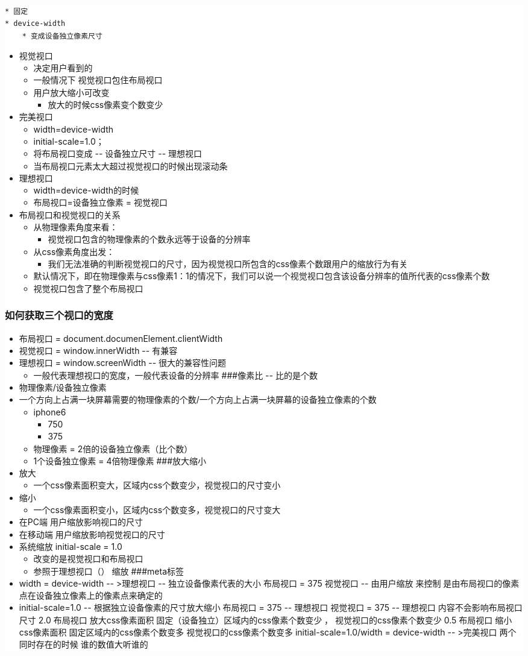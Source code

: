 	* 固定
	* device-width
		* 变成设备独立像素尺寸
* 视觉视口
	* 决定用户看到的
	* 一般情况下 视觉视口包住布局视口
	* 用户放大缩小可改变
		* 放大的时候css像素变个数变少
* 完美视口
	* width=device-width    
	* initial-scale=1.0；
	* 将布局视口变成 --  设备独立尺寸 -- 理想视口
	* 当布局视口元素太大超过视觉视口的时候出现滚动条 
* 理想视口
	* width=device-width的时候
	* 布局视口=设备独立像素 = 视觉视口
* 布局视口和视觉视口的关系
	* 从物理像素角度来看：
		* 视觉视口包含的物理像素的个数永远等于设备的分辨率
	* 从css像素角度出发：
		* 我们无法准确的判断视觉视口的尺寸，因为视觉视口所包含的css像素个数跟用户的缩放行为有关
	* 默认情况下，即在物理像素与css像素1：1的情况下，我们可以说一个视觉视口包含该设备分辨率的值所代表的css像素个数
	* 视觉视口包含了整个布局视口  
### 如何获取三个视口的宽度
* 布局视口 = document.documenElement.clientWidth 
* 视觉视口 = window.innerWidth -- 有兼容
* 理想视口 = window.screenWidth -- 很大的兼容性问题
	* 一般代表理想视口的宽度，一般代表设备的分辨率
###像素比 -- 比的是个数 
* 物理像素/设备独立像素
* 一个方向上占满一块屏幕需要的物理像素的个数/一个方向上占满一块屏幕的设备独立像素的个数
	* iphone6
		* 750 
		* 375
	* 物理像素 = 2倍的设备独立像素（比个数） 
	* 1个设备独立像素 = 4倍物理像素
###放大缩小
* 放大
	* 一个css像素面积变大，区域内css个数变少，视觉视口的尺寸变小
* 缩小
	* 一个css像素面积变小，区域内css个数变多，视觉视口的尺寸变大  
* 在PC端   用户缩放影响视口的尺寸
* 在移动端 用户缩放影响视觉视口的尺寸 
* 系统缩放 initial-scale = 1.0
	* 改变的是视觉视口和布局视口
	* 参照于理想视口（） 缩放
###meta标签
* width = device-width -- >理想视口 -- 独立设备像素代表的大小
            布局视口 = 375
            视觉视口 -- 由用户缩放 来控制
                       是由布局视口的像素点在设备独立像素上的像素点来确定的
 * initial-scale=1.0 -- 根据独立设备像素的尺寸放大缩小
            布局视口 = 375 -- 理想视口
            视觉视口 = 375 -- 理想视口
            内容不会影响布局视口尺寸
      2.0
                布局视口 放大css像素面积 固定（设备独立）区域内的css像素个数变少 ，
                视觉视口的css像素个数变少
      0.5
                布局视口 缩小css像素面积 固定区域内的css像素个数变多
                视觉视口的css像素个数变多
         initial-scale=1.0/width = device-width -- >完美视口 两个同时存在的时候
            谁的数值大听谁的